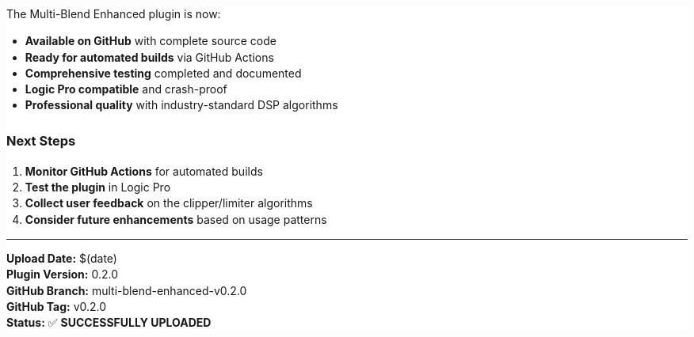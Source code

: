 The Multi-Blend Enhanced plugin is now:
- **Available on GitHub** with complete source code
- **Ready for automated builds** via GitHub Actions
- **Comprehensive testing** completed and documented
- **Logic Pro compatible** and crash-proof
- **Professional quality** with industry-standard DSP algorithms

### Next Steps
1. **Monitor GitHub Actions** for automated builds
2. **Test the plugin** in Logic Pro
3. **Collect user feedback** on the clipper/limiter algorithms
4. **Consider future enhancements** based on usage patterns

---

**Upload Date:** $(date)  
**Plugin Version:** 0.2.0  
**GitHub Branch:** multi-blend-enhanced-v0.2.0  
**GitHub Tag:** v0.2.0  
**Status:** ✅ **SUCCESSFULLY UPLOADED**